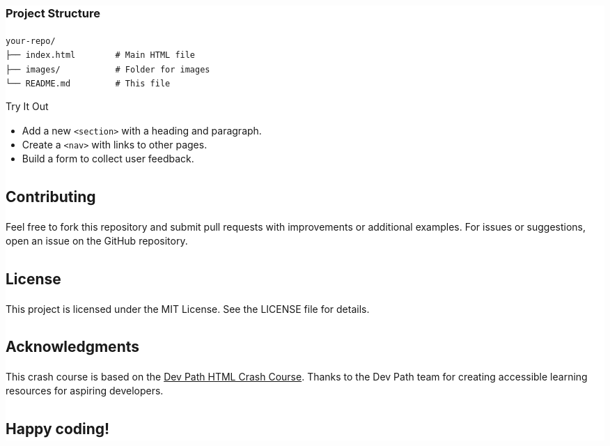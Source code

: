 ### Project Structure

```
your-repo/
├── index.html        # Main HTML file
├── images/           # Folder for images
└── README.md         # This file
```

Try It Out

- Add a new `<section>` with a heading and paragraph.
- Create a `<nav>` with links to other pages.
- Build a form to collect user feedback.

## Contributing

Feel free to fork this repository and submit pull requests with improvements or additional examples. For issues or suggestions, open an issue on the GitHub repository.

## License

This project is licensed under the MIT License. See the LICENSE file for details.

## Acknowledgments

This crash course is based on the [Dev Path HTML Crash Course](https://devpath.pro/html-crash-course-for-beginner-web-developers/). Thanks to the Dev Path team for creating accessible learning resources for aspiring developers.

## Happy coding!
